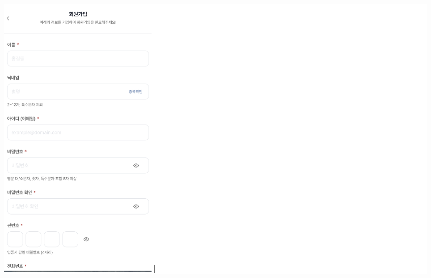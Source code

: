 <img src="https://raw.githubusercontent.com/FRONT-END-BOOTCAMP-PLUS-5/BoGam/main/public/previews/signuppage.png" width="300" /> |

